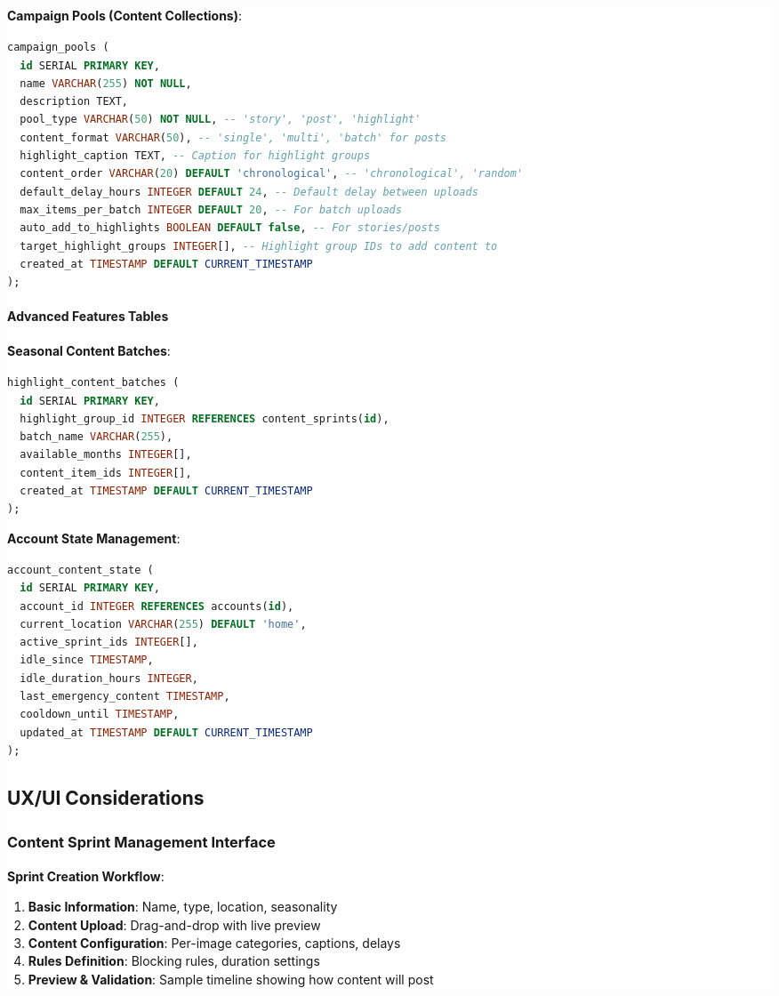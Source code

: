 **Campaign Pools (Content Collections)**:
```sql
campaign_pools (
  id SERIAL PRIMARY KEY,
  name VARCHAR(255) NOT NULL,
  description TEXT,
  pool_type VARCHAR(50) NOT NULL, -- 'story', 'post', 'highlight'
  content_format VARCHAR(50), -- 'single', 'multi', 'batch' for posts
  highlight_caption TEXT, -- Caption for highlight groups
  content_order VARCHAR(20) DEFAULT 'chronological', -- 'chronological', 'random'
  default_delay_hours INTEGER DEFAULT 24, -- Default delay between uploads
  max_items_per_batch INTEGER DEFAULT 20, -- For batch uploads
  auto_add_to_highlights BOOLEAN DEFAULT false, -- For stories/posts
  target_highlight_groups INTEGER[], -- Highlight group IDs to add content to
  created_at TIMESTAMP DEFAULT CURRENT_TIMESTAMP
);
```

#### Advanced Features Tables

**Seasonal Content Batches**:
```sql
highlight_content_batches (
  id SERIAL PRIMARY KEY,
  highlight_group_id INTEGER REFERENCES content_sprints(id),
  batch_name VARCHAR(255),
  available_months INTEGER[],
  content_item_ids INTEGER[],
  created_at TIMESTAMP DEFAULT CURRENT_TIMESTAMP
);
```

**Account State Management**:
```sql
account_content_state (
  id SERIAL PRIMARY KEY,
  account_id INTEGER REFERENCES accounts(id),
  current_location VARCHAR(255) DEFAULT 'home',
  active_sprint_ids INTEGER[],
  idle_since TIMESTAMP,
  idle_duration_hours INTEGER,
  last_emergency_content TIMESTAMP,
  cooldown_until TIMESTAMP,
  updated_at TIMESTAMP DEFAULT CURRENT_TIMESTAMP
);
```

## UX/UI Considerations

### Content Sprint Management Interface

**Sprint Creation Workflow**:
1. **Basic Information**: Name, type, location, seasonality
2. **Content Upload**: Drag-and-drop with live preview
3. **Content Configuration**: Per-image categories, captions, delays
4. **Rules Definition**: Blocking rules, duration settings
5. **Preview & Validation**: Sample timeline showing how content will post
